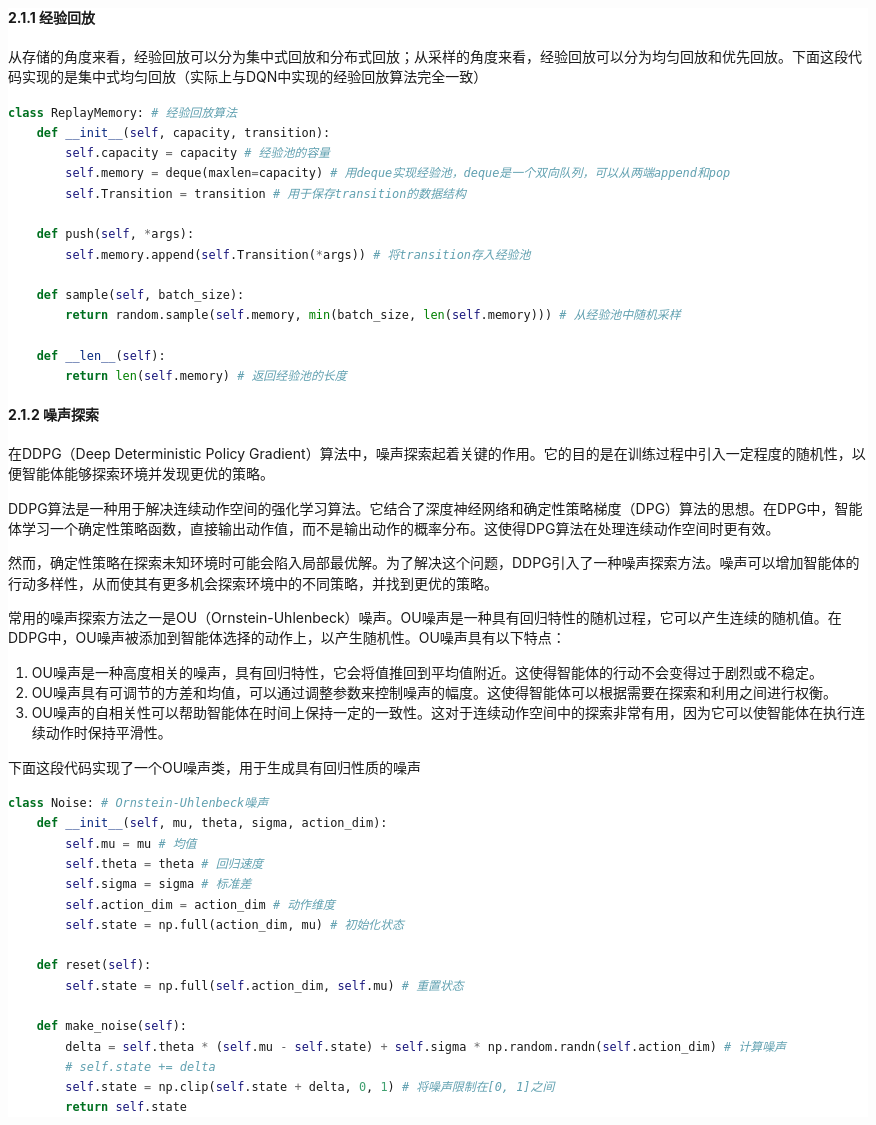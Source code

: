 #### 2.1.1 经验回放

从存储的角度来看，经验回放可以分为集中式回放和分布式回放；从采样的角度来看，经验回放可以分为均匀回放和优先回放。下面这段代码实现的是集中式均匀回放（实际上与DQN中实现的经验回放算法完全一致）

```py
class ReplayMemory: # 经验回放算法
    def __init__(self, capacity, transition):
        self.capacity = capacity # 经验池的容量
        self.memory = deque(maxlen=capacity) # 用deque实现经验池，deque是一个双向队列，可以从两端append和pop
        self.Transition = transition # 用于保存transition的数据结构

    def push(self, *args):
        self.memory.append(self.Transition(*args)) # 将transition存入经验池

    def sample(self, batch_size):
        return random.sample(self.memory, min(batch_size, len(self.memory))) # 从经验池中随机采样

    def __len__(self):
        return len(self.memory) # 返回经验池的长度
```

#### 2.1.2 噪声探索

在DDPG（Deep Deterministic Policy Gradient）算法中，噪声探索起着关键的作用。它的目的是在训练过程中引入一定程度的随机性，以便智能体能够探索环境并发现更优的策略。

DDPG算法是一种用于解决连续动作空间的强化学习算法。它结合了深度神经网络和确定性策略梯度（DPG）算法的思想。在DPG中，智能体学习一个确定性策略函数，直接输出动作值，而不是输出动作的概率分布。这使得DPG算法在处理连续动作空间时更有效。

然而，确定性策略在探索未知环境时可能会陷入局部最优解。为了解决这个问题，DDPG引入了一种噪声探索方法。噪声可以增加智能体的行动多样性，从而使其有更多机会探索环境中的不同策略，并找到更优的策略。

常用的噪声探索方法之一是OU（Ornstein-Uhlenbeck）噪声。OU噪声是一种具有回归特性的随机过程，它可以产生连续的随机值。在DDPG中，OU噪声被添加到智能体选择的动作上，以产生随机性。OU噪声具有以下特点：

1. OU噪声是一种高度相关的噪声，具有回归特性，它会将值推回到平均值附近。这使得智能体的行动不会变得过于剧烈或不稳定。
2. OU噪声具有可调节的方差和均值，可以通过调整参数来控制噪声的幅度。这使得智能体可以根据需要在探索和利用之间进行权衡。
3. OU噪声的自相关性可以帮助智能体在时间上保持一定的一致性。这对于连续动作空间中的探索非常有用，因为它可以使智能体在执行连续动作时保持平滑性。

下面这段代码实现了一个OU噪声类，用于生成具有回归性质的噪声

```py
class Noise: # Ornstein-Uhlenbeck噪声
    def __init__(self, mu, theta, sigma, action_dim):
        self.mu = mu # 均值
        self.theta = theta # 回归速度
        self.sigma = sigma # 标准差
        self.action_dim = action_dim # 动作维度
        self.state = np.full(action_dim, mu) # 初始化状态

    def reset(self):
        self.state = np.full(self.action_dim, self.mu) # 重置状态

    def make_noise(self):
        delta = self.theta * (self.mu - self.state) + self.sigma * np.random.randn(self.action_dim) # 计算噪声
        # self.state += delta
        self.state = np.clip(self.state + delta, 0, 1) # 将噪声限制在[0, 1]之间
        return self.state
```
